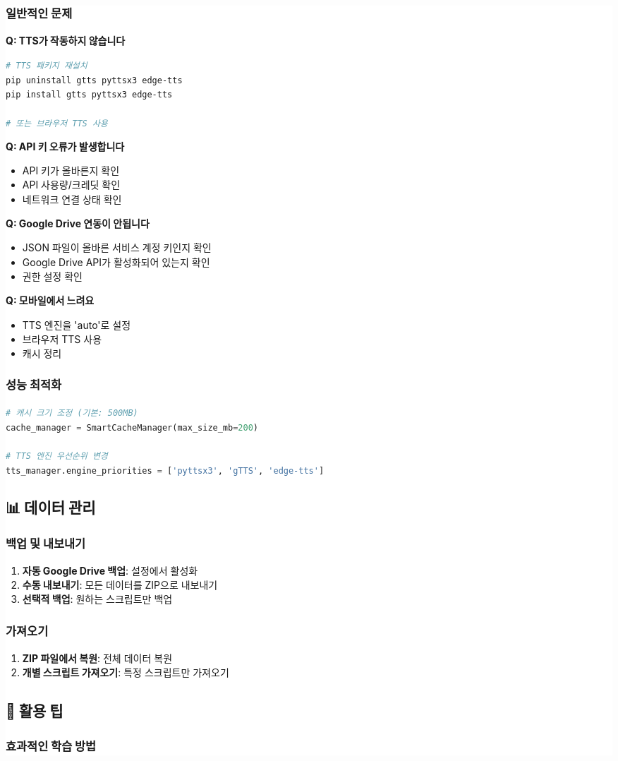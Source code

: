 ### 일반적인 문제

**Q: TTS가 작동하지 않습니다**
```bash
# TTS 패키지 재설치
pip uninstall gtts pyttsx3 edge-tts
pip install gtts pyttsx3 edge-tts

# 또는 브라우저 TTS 사용
```

**Q: API 키 오류가 발생합니다**
- API 키가 올바른지 확인
- API 사용량/크레딧 확인
- 네트워크 연결 상태 확인

**Q: Google Drive 연동이 안됩니다**
- JSON 파일이 올바른 서비스 계정 키인지 확인
- Google Drive API가 활성화되어 있는지 확인
- 권한 설정 확인

**Q: 모바일에서 느려요**
- TTS 엔진을 'auto'로 설정
- 브라우저 TTS 사용
- 캐시 정리

### 성능 최적화

```python
# 캐시 크기 조정 (기본: 500MB)
cache_manager = SmartCacheManager(max_size_mb=200)

# TTS 엔진 우선순위 변경
tts_manager.engine_priorities = ['pyttsx3', 'gTTS', 'edge-tts']
```

## 📊 데이터 관리

### 백업 및 내보내기

1. **자동 Google Drive 백업**: 설정에서 활성화
2. **수동 내보내기**: 모든 데이터를 ZIP으로 내보내기
3. **선택적 백업**: 원하는 스크립트만 백업

### 가져오기

1. **ZIP 파일에서 복원**: 전체 데이터 복원
2. **개별 스크립트 가져오기**: 특정 스크립트만 가져오기

## 🎯 활용 팁

### 효과적인 학습 방법
